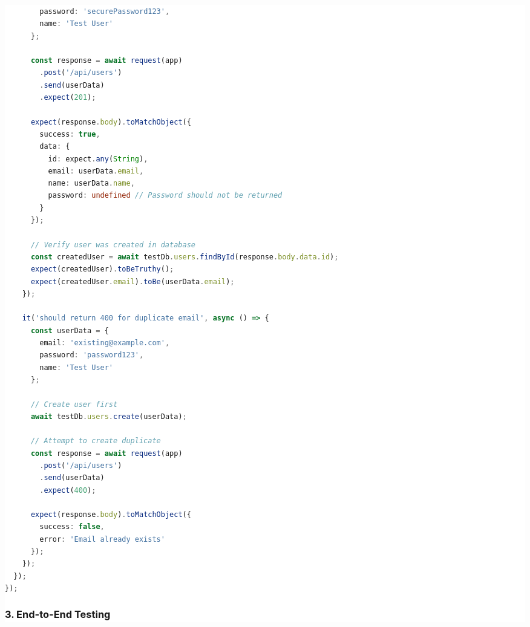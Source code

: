 ```typescript
        password: 'securePassword123',
        name: 'Test User'
      };

      const response = await request(app)
        .post('/api/users')
        .send(userData)
        .expect(201);

      expect(response.body).toMatchObject({
        success: true,
        data: {
          id: expect.any(String),
          email: userData.email,
          name: userData.name,
          password: undefined // Password should not be returned
        }
      });

      // Verify user was created in database
      const createdUser = await testDb.users.findById(response.body.data.id);
      expect(createdUser).toBeTruthy();
      expect(createdUser.email).toBe(userData.email);
    });

    it('should return 400 for duplicate email', async () => {
      const userData = {
        email: 'existing@example.com',
        password: 'password123',
        name: 'Test User'
      };

      // Create user first
      await testDb.users.create(userData);

      // Attempt to create duplicate
      const response = await request(app)
        .post('/api/users')
        .send(userData)
        .expect(400);

      expect(response.body).toMatchObject({
        success: false,
        error: 'Email already exists'
      });
    });
  });
});
```

### 3. End-to-End Testing
